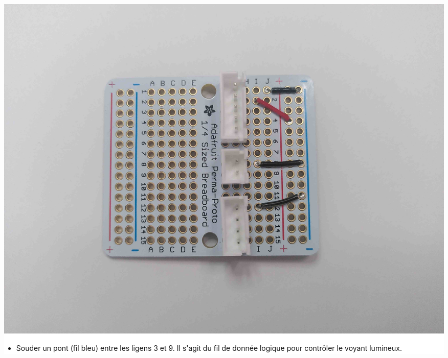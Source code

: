 ![Implantation fil de +](pictures/assembly/AG1-14.JPG) 

 - Souder un pont (fil bleu) entre les ligens 3 et 9. Il s'agit du fil de donnée logique pour contrôler le voyant lumineux. 

